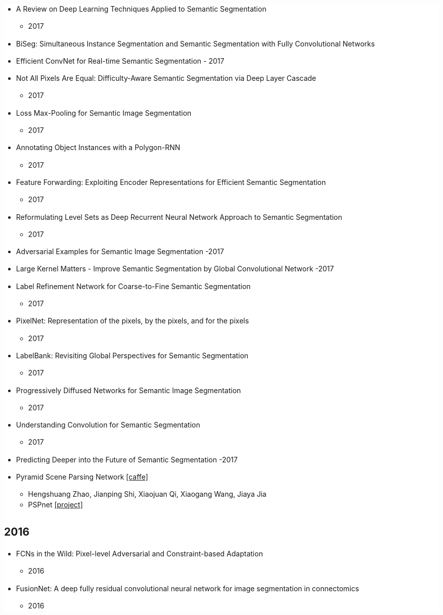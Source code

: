 

- A Review on Deep Learning Techniques Applied to Semantic Segmentation
  - 2017 <Paper>
- BiSeg: Simultaneous Instance Segmentation and Semantic Segmentation with Fully Convolutional Networks <Paper>

- Efficient ConvNet for Real-time Semantic Segmentation - 2017 <Paper>

- Not All Pixels Are Equal: Difficulty-Aware Semantic Segmentation via Deep Layer Cascade
  - 2017 <Paper> <Poster> <Project> <Code-Caffe> <Slides>

- Loss Max-Pooling for Semantic Image Segmentation
  - 2017 <Paper>

- Annotating Object Instances with a Polygon-RNN
  - 2017 <Project> <Paper>

- Feature Forwarding: Exploiting Encoder Representations for Efficient Semantic Segmentation
  - 2017 <Project> <Code-Torch7>

- Reformulating Level Sets as Deep Recurrent Neural Network Approach to Semantic Segmentation
  - 2017 <Paper>

- Adversarial Examples for Semantic Image Segmentation
  -2017 <Paper>

- Large Kernel Matters - Improve Semantic Segmentation by Global Convolutional Network
  -2017 <Paper>

- Label Refinement Network for Coarse-to-Fine Semantic Segmentation
  - 2017 <Paper>

- PixelNet: Representation of the pixels, by the pixels, and for the pixels
  - 2017 <Project> <Code-Caffe> <Paper>

- LabelBank: Revisiting Global Perspectives for Semantic Segmentation
  - 2017 <Paper>

- Progressively Diffused Networks for Semantic Image Segmentation
  - 2017 <Paper>

- Understanding Convolution for Semantic Segmentation
  - 2017 <Model-Mxnet> <Mxnet-Code> <Paper>

- Predicting Deeper into the Future of Semantic Segmentation
  -2017 <Paper>

- Pyramid Scene Parsing Network [[caffe]](https://github.com/hszhao/PSPNet)
  - Hengshuang Zhao, Jianping Shi, Xiaojuan Qi, Xiaogang Wang, Jiaya Jia 
  - PSPnet [[project]](https://hszhao.github.io/projects/pspnet/index.html)

## 2016
- FCNs in the Wild: Pixel-level Adversarial and Constraint-based Adaptation
  - 2016 <Paper>

- FusionNet: A deep fully residual convolutional neural network for image segmentation in connectomics
  - 2016 <Code-PyTorch> <Paper>
